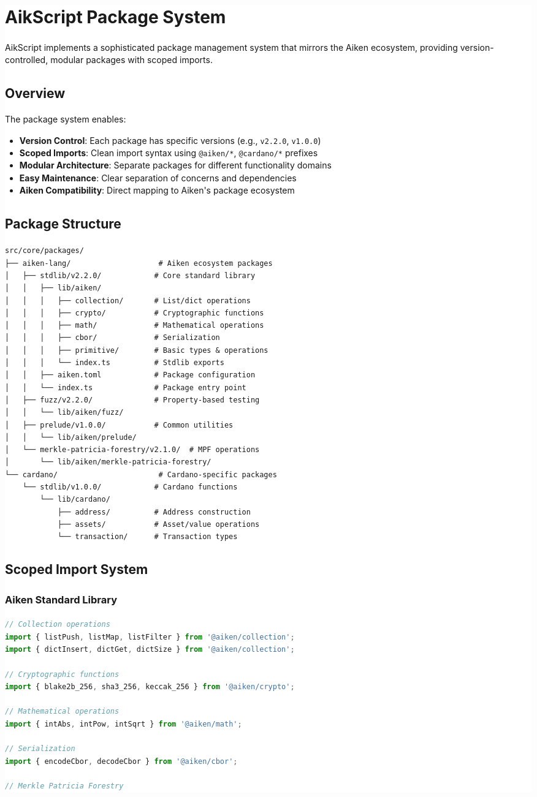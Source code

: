 # AikScript Package System

AikScript implements a sophisticated package management system that mirrors the Aiken ecosystem, providing version-controlled, modular packages with scoped imports.

## Overview

The package system enables:

- **Version Control**: Each package has specific versions (e.g., `v2.2.0`, `v1.0.0`)
- **Scoped Imports**: Clean import syntax using `@aiken/*`, `@cardano/*` prefixes
- **Modular Architecture**: Separate packages for different functionality domains
- **Easy Maintenance**: Clear separation of concerns and dependencies
- **Aiken Compatibility**: Direct mapping to Aiken's package ecosystem

## Package Structure

```
src/core/packages/
├── aiken-lang/                    # Aiken ecosystem packages
│   ├── stdlib/v2.2.0/            # Core standard library
│   │   ├── lib/aiken/
│   │   │   ├── collection/       # List/dict operations
│   │   │   ├── crypto/           # Cryptographic functions
│   │   │   ├── math/             # Mathematical operations
│   │   │   ├── cbor/             # Serialization
│   │   │   ├── primitive/        # Basic types & operations
│   │   │   └── index.ts          # Stdlib exports
│   │   ├── aiken.toml            # Package configuration
│   │   └── index.ts              # Package entry point
│   ├── fuzz/v2.2.0/              # Property-based testing
│   │   └── lib/aiken/fuzz/
│   ├── prelude/v1.0.0/           # Common utilities
│   │   └── lib/aiken/prelude/
│   └── merkle-patricia-forestry/v2.1.0/  # MPF operations
│       └── lib/aiken/merkle-patricia-forestry/
└── cardano/                       # Cardano-specific packages
    └── stdlib/v1.0.0/            # Cardano functions
        └── lib/cardano/
            ├── address/          # Address construction
            ├── assets/           # Asset/value operations
            └── transaction/      # Transaction types
```

## Scoped Import System

### Aiken Standard Library

```typescript
// Collection operations
import { listPush, listMap, listFilter } from '@aiken/collection';
import { dictInsert, dictGet, dictSize } from '@aiken/collection';

// Cryptographic functions
import { blake2b_256, sha3_256, keccak_256 } from '@aiken/crypto';

// Mathematical operations
import { intAbs, intPow, intSqrt } from '@aiken/math';

// Serialization
import { encodeCbor, decodeCbor } from '@aiken/cbor';

// Merkle Patricia Forestry
```
